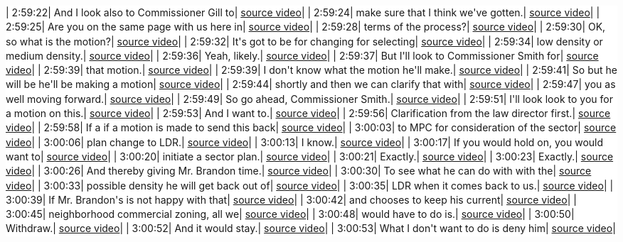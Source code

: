 | 2:59:22| And I look also to Commissioner Gill to| [source video](https://archive.org/details/co-com-r-267-200727?start=10762)|
| 2:59:24| make sure that I think we've gotten.| [source video](https://archive.org/details/co-com-r-267-200727?start=10764)|
| 2:59:25| Are you on the same page with us here in| [source video](https://archive.org/details/co-com-r-267-200727?start=10765)|
| 2:59:28| terms of the process?| [source video](https://archive.org/details/co-com-r-267-200727?start=10768)|
| 2:59:30| OK, so what is the motion?| [source video](https://archive.org/details/co-com-r-267-200727?start=10770)|
| 2:59:32| It's got to be for changing for selecting| [source video](https://archive.org/details/co-com-r-267-200727?start=10772)|
| 2:59:34| low density or medium density.| [source video](https://archive.org/details/co-com-r-267-200727?start=10774)|
| 2:59:36| Yeah, likely.| [source video](https://archive.org/details/co-com-r-267-200727?start=10776)|
| 2:59:37| But I'll look to Commissioner Smith for| [source video](https://archive.org/details/co-com-r-267-200727?start=10777)|
| 2:59:39| that motion.| [source video](https://archive.org/details/co-com-r-267-200727?start=10779)|
| 2:59:39| I don't know what the motion he'll make.| [source video](https://archive.org/details/co-com-r-267-200727?start=10779)|
| 2:59:41| So but he will be he'll be making a motion| [source video](https://archive.org/details/co-com-r-267-200727?start=10781)|
| 2:59:44| shortly and then we can clarify that with| [source video](https://archive.org/details/co-com-r-267-200727?start=10784)|
| 2:59:47| you as well moving forward.| [source video](https://archive.org/details/co-com-r-267-200727?start=10787)|
| 2:59:49| So go ahead, Commissioner Smith.| [source video](https://archive.org/details/co-com-r-267-200727?start=10789)|
| 2:59:51| I'll look look to you for a motion on this.| [source video](https://archive.org/details/co-com-r-267-200727?start=10791)|
| 2:59:53| And I want to.| [source video](https://archive.org/details/co-com-r-267-200727?start=10793)|
| 2:59:56| Clarification from the law director first.| [source video](https://archive.org/details/co-com-r-267-200727?start=10796)|
| 2:59:58| If a if a motion is made to send this back| [source video](https://archive.org/details/co-com-r-267-200727?start=10798)|
| 3:00:03| to MPC for consideration of the sector| [source video](https://archive.org/details/co-com-r-267-200727?start=10803)|
| 3:00:06| plan change to LDR.| [source video](https://archive.org/details/co-com-r-267-200727?start=10806)|
| 3:00:13| I know.| [source video](https://archive.org/details/co-com-r-267-200727?start=10813)|
| 3:00:17| If you would hold on, you would want to| [source video](https://archive.org/details/co-com-r-267-200727?start=10817)|
| 3:00:20| initiate a sector plan.| [source video](https://archive.org/details/co-com-r-267-200727?start=10820)|
| 3:00:21| Exactly.| [source video](https://archive.org/details/co-com-r-267-200727?start=10821)|
| 3:00:23| Exactly.| [source video](https://archive.org/details/co-com-r-267-200727?start=10823)|
| 3:00:26| And thereby giving Mr. Brandon time.| [source video](https://archive.org/details/co-com-r-267-200727?start=10826)|
| 3:00:30| To see what he can do with with the| [source video](https://archive.org/details/co-com-r-267-200727?start=10830)|
| 3:00:33| possible density he will get back out of| [source video](https://archive.org/details/co-com-r-267-200727?start=10833)|
| 3:00:35| LDR when it comes back to us.| [source video](https://archive.org/details/co-com-r-267-200727?start=10835)|
| 3:00:39| If Mr. Brandon's is not happy with that| [source video](https://archive.org/details/co-com-r-267-200727?start=10839)|
| 3:00:42| and chooses to keep his current| [source video](https://archive.org/details/co-com-r-267-200727?start=10842)|
| 3:00:45| neighborhood commercial zoning, all we| [source video](https://archive.org/details/co-com-r-267-200727?start=10845)|
| 3:00:48| would have to do is.| [source video](https://archive.org/details/co-com-r-267-200727?start=10848)|
| 3:00:50| Withdraw.| [source video](https://archive.org/details/co-com-r-267-200727?start=10850)|
| 3:00:52| And it would stay.| [source video](https://archive.org/details/co-com-r-267-200727?start=10852)|
| 3:00:53| What I don't want to do is deny him| [source video](https://archive.org/details/co-com-r-267-200727?start=10853)|